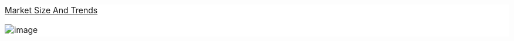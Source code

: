 <a href="https://www.marketsizeandtrends.com/" target="_blank">Market Size And Trends</a></span></p></div>
![image](https://github.com/user-attachments/assets/c7e3e831-5e50-4263-b6cb-0131cee4b03a)
